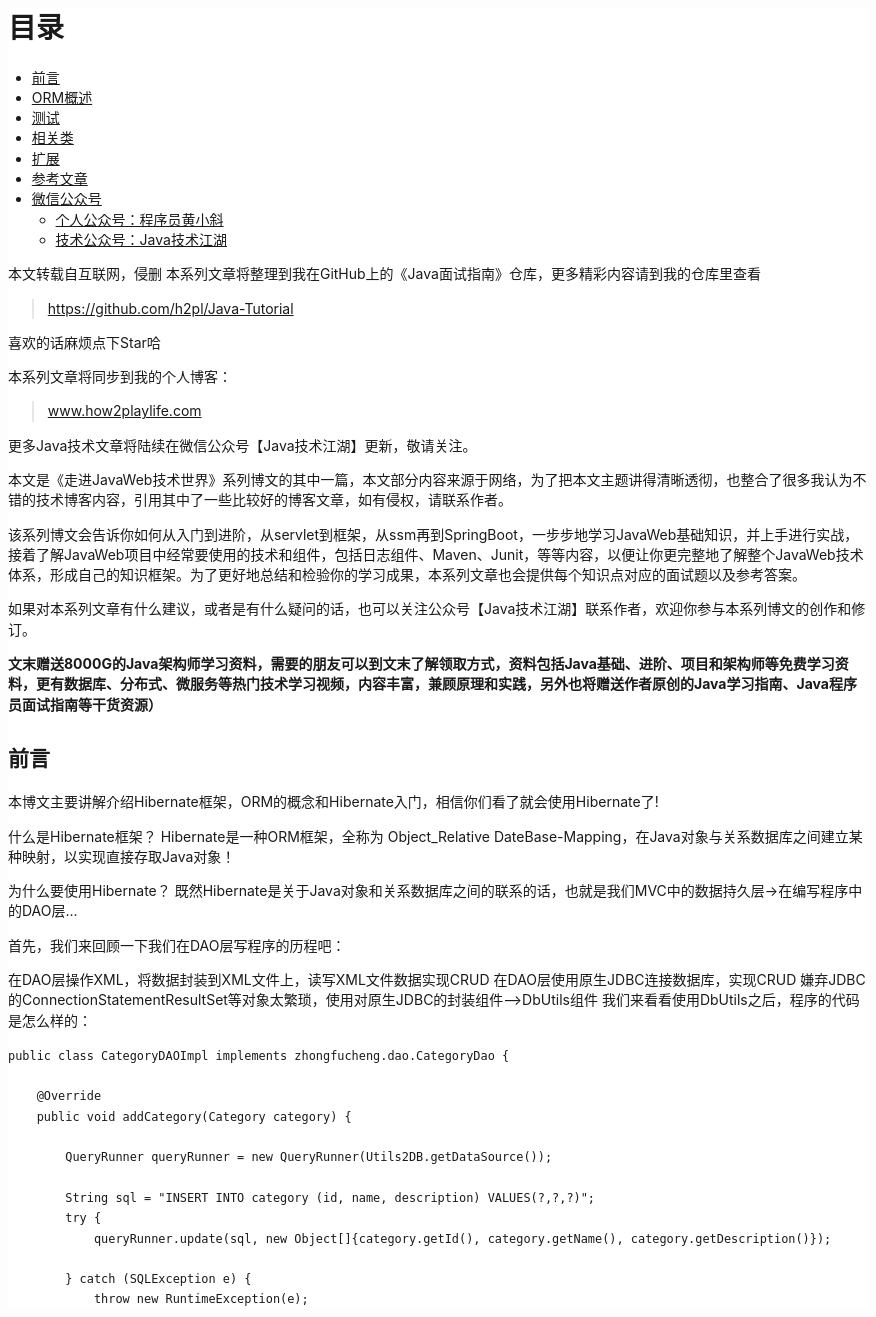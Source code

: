 # 目录
* [前言](#前言)
* [ORM概述](#orm概述)
* [测试](#测试)
* [相关类](#相关类)
* [扩展](#扩展)
* [参考文章](#参考文章)
* [微信公众号](#微信公众号)
    * [个人公众号：程序员黄小斜](#个人公众号：程序员黄小斜)
    * [技术公众号：Java技术江湖](#技术公众号：java技术江湖)


本文转载自互联网，侵删
本系列文章将整理到我在GitHub上的《Java面试指南》仓库，更多精彩内容请到我的仓库里查看

> https://github.com/h2pl/Java-Tutorial

喜欢的话麻烦点下Star哈

本系列文章将同步到我的个人博客：

> www.how2playlife.com

更多Java技术文章将陆续在微信公众号【Java技术江湖】更新，敬请关注。

本文是《走进JavaWeb技术世界》系列博文的其中一篇，本文部分内容来源于网络，为了把本文主题讲得清晰透彻，也整合了很多我认为不错的技术博客内容，引用其中了一些比较好的博客文章，如有侵权，请联系作者。

该系列博文会告诉你如何从入门到进阶，从servlet到框架，从ssm再到SpringBoot，一步步地学习JavaWeb基础知识，并上手进行实战，接着了解JavaWeb项目中经常要使用的技术和组件，包括日志组件、Maven、Junit，等等内容，以便让你更完整地了解整个JavaWeb技术体系，形成自己的知识框架。为了更好地总结和检验你的学习成果，本系列文章也会提供每个知识点对应的面试题以及参考答案。

如果对本系列文章有什么建议，或者是有什么疑问的话，也可以关注公众号【Java技术江湖】联系作者，欢迎你参与本系列博文的创作和修订。

**文末赠送8000G的Java架构师学习资料，需要的朋友可以到文末了解领取方式，资料包括Java基础、进阶、项目和架构师等免费学习资料，更有数据库、分布式、微服务等热门技术学习视频，内容丰富，兼顾原理和实践，另外也将赠送作者原创的Java学习指南、Java程序员面试指南等干货资源）**


## 前言

本博文主要讲解介绍Hibernate框架，ORM的概念和Hibernate入门，相信你们看了就会使用Hibernate了!

什么是Hibernate框架？
Hibernate是一种ORM框架，全称为 Object_Relative DateBase-Mapping，在Java对象与关系数据库之间建立某种映射，以实现直接存取Java对象！

为什么要使用Hibernate？
既然Hibernate是关于Java对象和关系数据库之间的联系的话，也就是我们MVC中的数据持久层->在编写程序中的DAO层...

首先，我们来回顾一下我们在DAO层写程序的历程吧：

在DAO层操作XML，将数据封装到XML文件上，读写XML文件数据实现CRUD
在DAO层使用原生JDBC连接数据库，实现CRUD
嫌弃JDBC的ConnectionStatementResultSet等对象太繁琐，使用对原生JDBC的封装组件-->DbUtils组件
我们来看看使用DbUtils之后，程序的代码是怎么样的：

````
public class CategoryDAOImpl implements zhongfucheng.dao.CategoryDao {

    @Override
    public void addCategory(Category category) {

        QueryRunner queryRunner = new QueryRunner(Utils2DB.getDataSource());

        String sql = "INSERT INTO category (id, name, description) VALUES(?,?,?)";
        try {
            queryRunner.update(sql, new Object[]{category.getId(), category.getName(), category.getDescription()});

        } catch (SQLException e) {
            throw new RuntimeException(e);
````